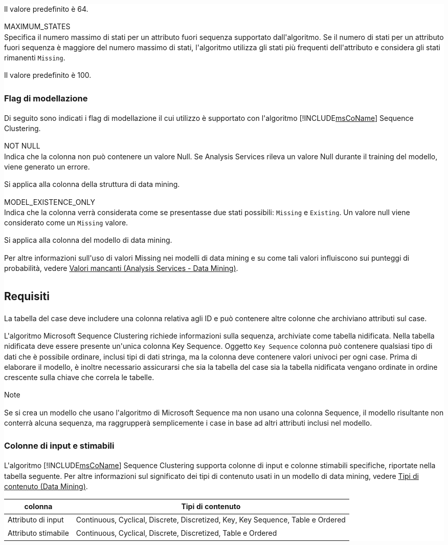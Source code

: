  Il valore predefinito è 64.  
  
 MAXIMUM_STATES  
 Specifica il numero massimo di stati per un attributo fuori sequenza supportato dall'algoritmo. Se il numero di stati per un attributo fuori sequenza è maggiore del numero massimo di stati, l'algoritmo utilizza gli stati più frequenti dell'attributo e considera gli stati rimanenti `Missing`.  
  
 Il valore predefinito è 100.  
  
### <a name="modeling-flags"></a>Flag di modellazione  
 Di seguito sono indicati i flag di modellazione il cui utilizzo è supportato con l'algoritmo [!INCLUDE[msCoName](../../includes/msconame-md.md)] Sequence Clustering.  
  
 NOT NULL  
 Indica che la colonna non può contenere un valore Null. Se Analysis Services rileva un valore Null durante il training del modello, viene generato un errore.  
  
 Si applica alla colonna della struttura di data mining.  
  
 MODEL_EXISTENCE_ONLY  
 Indica che la colonna verrà considerata come se presentasse due stati possibili: `Missing` e `Existing`. Un valore null viene considerato come un `Missing` valore.  
  
 Si applica alla colonna del modello di data mining.  
  
 Per altre informazioni sull'uso di valori Missing nei modelli di data mining e su come tali valori influiscono sui punteggi di probabilità, vedere [Valori mancanti &#40;Analysis Services - Data Mining&#41;](missing-values-analysis-services-data-mining.md).  
  
## <a name="requirements"></a>Requisiti  
 La tabella del case deve includere una colonna relativa agli ID e può contenere altre colonne che archiviano attributi sul case.  
  
 L'algoritmo Microsoft Sequence Clustering richiede informazioni sulla sequenza, archiviate come tabella nidificata. Nella tabella nidificata deve essere presente un'unica colonna Key Sequence. Oggetto `Key Sequence` colonna può contenere qualsiasi tipo di dati che è possibile ordinare, inclusi tipi di dati stringa, ma la colonna deve contenere valori univoci per ogni case. Prima di elaborare il modello, è inoltre necessario assicurarsi che sia la tabella del case sia la tabella nidificata vengano ordinate in ordine crescente sulla chiave che correla le tabelle.  
  
> [!NOTE]  
>  Se si crea un modello che usano l'algoritmo di Microsoft Sequence ma non usano una colonna Sequence, il modello risultante non conterrà alcuna sequenza, ma raggrupperà semplicemente i case in base ad altri attributi inclusi nel modello.  
  
### <a name="input-and-predictable-columns"></a>Colonne di input e stimabili  
 L'algoritmo [!INCLUDE[msCoName](../../includes/msconame-md.md)] Sequence Clustering supporta colonne di input e colonne stimabili specifiche, riportate nella tabella seguente. Per altre informazioni sul significato dei tipi di contenuto usati in un modello di data mining, vedere [Tipi di contenuto &#40;Data Mining&#41;](content-types-data-mining.md).  
  
|colonna|Tipi di contenuto|  
|------------|-------------------|  
|Attributo di input|Continuous, Cyclical, Discrete, Discretized, Key, Key Sequence, Table e Ordered|  
|Attributo stimabile|Continuous, Cyclical, Discrete, Discretized, Table e Ordered|  
  